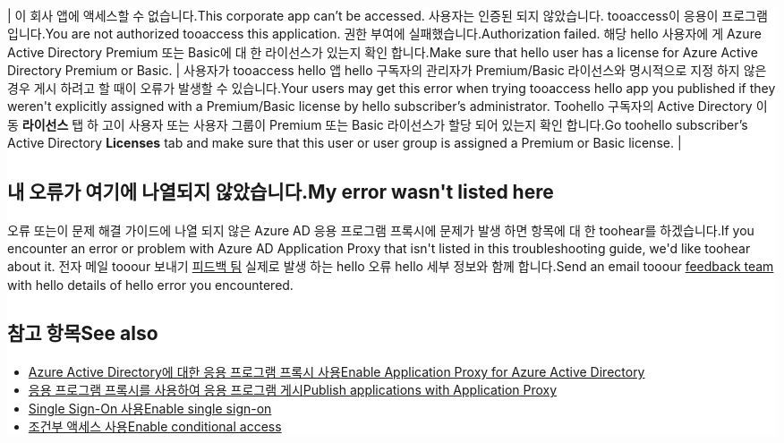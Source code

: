 | <span data-ttu-id="0bd46-226">이 회사 앱에 액세스할 수 없습니다.</span><span class="sxs-lookup"><span data-stu-id="0bd46-226">This corporate app can’t be accessed.</span></span> <span data-ttu-id="0bd46-227">사용자는 인증된 되지 않았습니다. tooaccess이 응용이 프로그램입니다.</span><span class="sxs-lookup"><span data-stu-id="0bd46-227">You are not authorized tooaccess this application.</span></span> <span data-ttu-id="0bd46-228">권한 부여에 실패했습니다.</span><span class="sxs-lookup"><span data-stu-id="0bd46-228">Authorization failed.</span></span> <span data-ttu-id="0bd46-229">해당 hello 사용자에 게 Azure Active Directory Premium 또는 Basic에 대 한 라이선스가 있는지 확인 합니다.</span><span class="sxs-lookup"><span data-stu-id="0bd46-229">Make sure that hello user has a license for Azure Active Directory Premium or Basic.</span></span> | <span data-ttu-id="0bd46-230">사용자가 tooaccess hello 앱 hello 구독자의 관리자가 Premium/Basic 라이선스와 명시적으로 지정 하지 않은 경우 게시 하려고 할 때이 오류가 발생할 수 있습니다.</span><span class="sxs-lookup"><span data-stu-id="0bd46-230">Your users may get this error when trying tooaccess hello app you published if they weren't explicitly assigned with a Premium/Basic license by hello subscriber’s administrator.</span></span> <span data-ttu-id="0bd46-231">Toohello 구독자의 Active Directory 이동 **라이선스** 탭 하 고이 사용자 또는 사용자 그룹이 Premium 또는 Basic 라이선스가 할당 되어 있는지 확인 합니다.</span><span class="sxs-lookup"><span data-stu-id="0bd46-231">Go toohello subscriber’s Active Directory **Licenses** tab and make sure that this user or user group is assigned a Premium or Basic license.</span></span> |

## <a name="my-error-wasnt-listed-here"></a><span data-ttu-id="0bd46-232">내 오류가 여기에 나열되지 않았습니다.</span><span class="sxs-lookup"><span data-stu-id="0bd46-232">My error wasn't listed here</span></span>

<span data-ttu-id="0bd46-233">오류 또는이 문제 해결 가이드에 나열 되지 않은 Azure AD 응용 프로그램 프록시에 문제가 발생 하면 항목에 대 한 toohear를 하겠습니다.</span><span class="sxs-lookup"><span data-stu-id="0bd46-233">If you encounter an error or problem with Azure AD Application Proxy that isn't listed in this troubleshooting guide, we'd like toohear about it.</span></span> <span data-ttu-id="0bd46-234">전자 메일 tooour 보내기 [피드백 팀](mailto:aadapfeedback@microsoft.com) 실제로 발생 하는 hello 오류 hello 세부 정보와 함께 합니다.</span><span class="sxs-lookup"><span data-stu-id="0bd46-234">Send an email tooour [feedback team](mailto:aadapfeedback@microsoft.com) with hello details of hello error you encountered.</span></span>

## <a name="see-also"></a><span data-ttu-id="0bd46-235">참고 항목</span><span class="sxs-lookup"><span data-stu-id="0bd46-235">See also</span></span>
* [<span data-ttu-id="0bd46-236">Azure Active Directory에 대한 응용 프로그램 프록시 사용</span><span class="sxs-lookup"><span data-stu-id="0bd46-236">Enable Application Proxy for Azure Active Directory</span></span>](active-directory-application-proxy-enable.md)
* [<span data-ttu-id="0bd46-237">응용 프로그램 프록시를 사용하여 응용 프로그램 게시</span><span class="sxs-lookup"><span data-stu-id="0bd46-237">Publish applications with Application Proxy</span></span>](active-directory-application-proxy-publish.md)
* [<span data-ttu-id="0bd46-238">Single Sign-On 사용</span><span class="sxs-lookup"><span data-stu-id="0bd46-238">Enable single sign-on</span></span>](active-directory-application-proxy-sso-using-kcd.md)
* [<span data-ttu-id="0bd46-239">조건부 액세스 사용</span><span class="sxs-lookup"><span data-stu-id="0bd46-239">Enable conditional access</span></span>](active-directory-application-proxy-conditional-access.md)



[1]: ./media/active-directory-application-proxy-troubleshoot/connectorproperties.png
[2]: ./media/active-directory-application-proxy-troubleshoot/sessionlog.png
